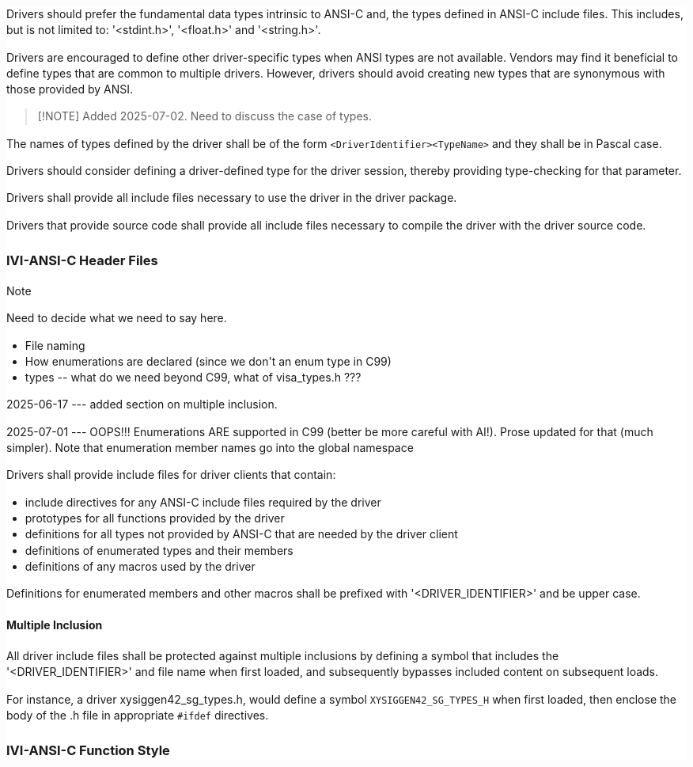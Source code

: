 Drivers should prefer the fundamental data types intrinsic to ANSI-C and, the types defined in ANSI-C include files.  This includes, but is not limited to: '<stdint.h>', '<float.h>' and '<string.h>'.

Drivers are encouraged to define other driver-specific types when ANSI types are not available.  Vendors may find it beneficial to define types that are common to multiple drivers.  However, drivers should avoid creating new types that are synonymous with those provided by ANSI.

> [!NOTE] Added 2025-07-02.  Need to discuss the case of types.

The names of types defined by the driver shall be of the form `<DriverIdentifier><TypeName>` and they shall be in Pascal case.

Drivers should consider defining a driver-defined type for the driver session, thereby providing type-checking for that parameter.

Drivers shall provide all include files necessary to use the driver in the driver package.

Drivers that provide source code shall provide all include files necessary to compile the driver with the driver source code.

### IVI-ANSI-C Header Files

> [!NOTE]  
> Need to decide what we need to say here.
>
> - File naming 
> - How enumerations are declared (since we don't an enum type in C99)
> - types -- what do we need beyond C99, what of visa_types.h ???
> 
> 2025-06-17 --- added section on multiple inclusion. 
>
> 2025-07-01 --- OOPS!!!  Enumerations ARE supported in C99 (better be more careful with AI!).  Prose updated for that (much simpler).  Note that enumeration member names go into the global namespace 

Drivers shall provide include files for driver clients that contain:

- include directives for any ANSI-C include files required by the driver
- prototypes for all functions provided by the driver
- definitions for all types not provided by ANSI-C that are needed by the driver client
- definitions of enumerated types and their members
- definitions of any macros used by the driver

Definitions for enumerated members and other macros shall be prefixed with '<DRIVER_IDENTIFIER>' and be upper case.
  
#### Multiple Inclusion

All driver include files shall be protected against multiple inclusions by defining a symbol that includes the '<DRIVER_IDENTIFIER>' and file name when first loaded, and subsequently  bypasses included content on subsequent loads.

For instance, a driver xysiggen42_sg_types.h, would define a symbol `XYSIGGEN42_SG_TYPES_H` when first loaded, then enclose the body of the .h file in appropriate `#ifdef` directives.

### IVI-ANSI-C Function Style
